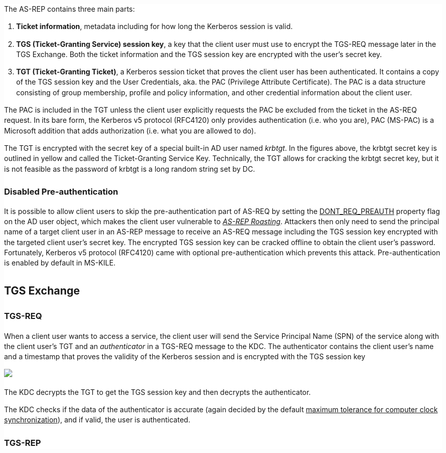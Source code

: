 The AS-REP contains three main parts:

1. **Ticket information**, metadata including for how long the Kerberos session is valid.
    
2. **TGS (Ticket-Granting Service) session key**, a key that the client user must use to encrypt the TGS-REQ message later in the TGS Exchange. Both the ticket information and the TGS session key are encrypted with the user’s secret key.
    
3. **TGT (Ticket-Granting Ticket)**, a Kerberos session ticket that proves the client user has been authenticated. It contains a copy of the TGS session key and the User Credentials, aka. the PAC (Privilege Attribute Certificate). The PAC is a data structure consisting of group membership, profile and policy information, and other credential information about the client user.
    

The PAC is included in the TGT unless the client user explicitly requests the PAC be excluded from the ticket in the AS-REQ request. In its bare form, the Kerberos v5 protocol (RFC4120) only provides authentication (i.e. who you are), PAC (MS-PAC) is a Microsoft addition that adds authorization (i.e. what you are allowed to do).

The TGT is encrypted with the secret key of a special built-in AD user named _krbtgt_. In the figures above, the krbtgt secret key is outlined in yellow and called the Ticket-Granting Service Key. Technically, the TGT allows for cracking the krbtgt secret key, but it is not feasible as the password of krbtgt is a long random string set by DC.

### Disabled Pre-authentication

It is possible to allow client users to skip the pre-authentication part of AS-REQ by setting the [DONT_REQ_PREAUTH](https://docs.microsoft.com/en-us/troubleshoot/windows-server/identity/useraccountcontrol-manipulate-account-properties) property flag on the AD user object, which makes the client user vulnerable to [_AS-REP Roasting_](https://attack.mitre.org/techniques/T1558/004/). Attackers then only need to send the principal name of a target client user in an AS-REP message to receive an AS-REQ message including the TGS session key encrypted with the targeted client user’s secret key. The encrypted TGS session key can be cracked offline to obtain the client user’s password. Fortunately, Kerberos v5 protocol (RFC4120) came with optional pre-authentication which prevents this attack. Pre-authentication is enabled by default in MS-KILE.

## TGS Exchange

### TGS-REQ

When a client user wants to access a service, the client user will send the Service Principal Name (SPN) of the service along with the client user’s TGT and an _authenticator_ in a TGS-REQ message to the KDC. The authenticator contains the client user’s name and a timestamp that proves the validity of the Kerberos session and is encrypted with the TGS session key

![](https://images.squarespace-cdn.com/content/v1/5bbb4a7301232c6e6c8757fa/35d9a83a-c4cb-47b7-956f-a65b836bc212/Picture5.png)

The KDC decrypts the TGT to get the TGS session key and then decrypts the authenticator.

The KDC checks if the data of the authenticator is accurate (again decided by the default [maximum tolerance for computer clock synchronization](https://docs.microsoft.com/en-us/windows/security/threat-protection/security-policy-settings/maximum-tolerance-for-computer-clock-synchronization)), and if valid, the user is authenticated.

### TGS-REP
